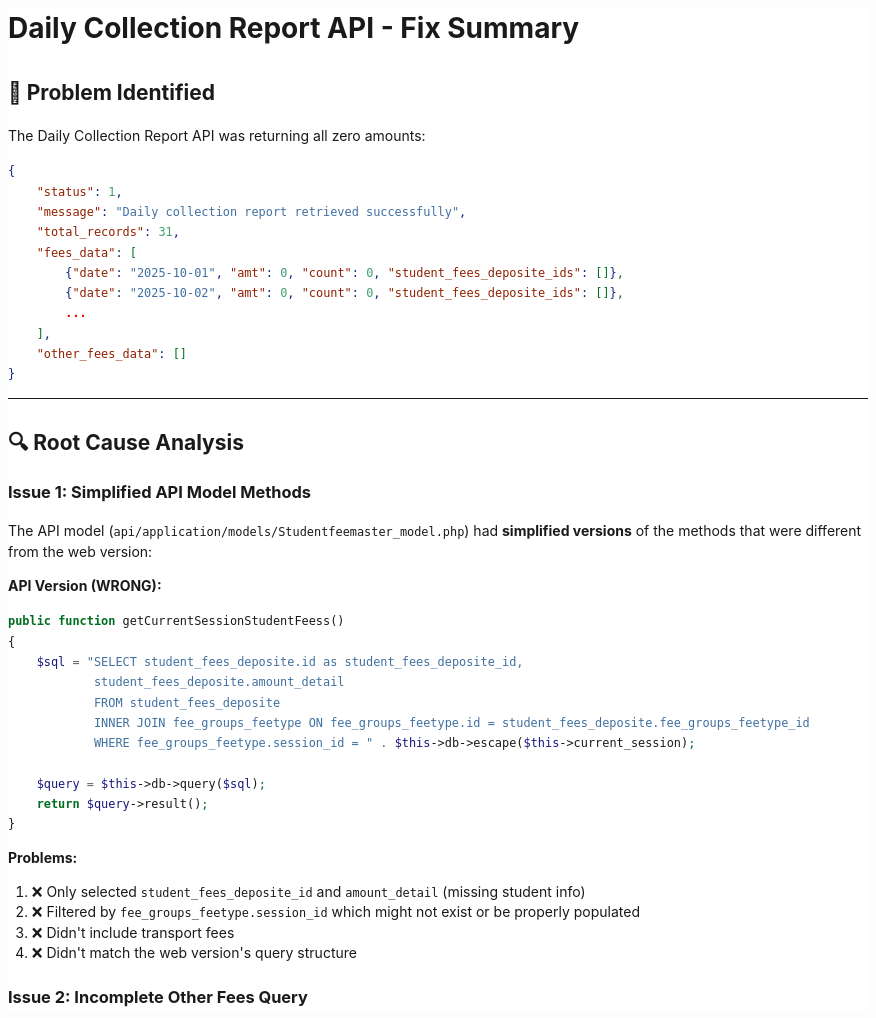 # Daily Collection Report API - Fix Summary

## 🔴 Problem Identified

The Daily Collection Report API was returning all zero amounts:

```json
{
    "status": 1,
    "message": "Daily collection report retrieved successfully",
    "total_records": 31,
    "fees_data": [
        {"date": "2025-10-01", "amt": 0, "count": 0, "student_fees_deposite_ids": []},
        {"date": "2025-10-02", "amt": 0, "count": 0, "student_fees_deposite_ids": []},
        ...
    ],
    "other_fees_data": []
}
```

---

## 🔍 Root Cause Analysis

### Issue 1: Simplified API Model Methods

The API model (`api/application/models/Studentfeemaster_model.php`) had **simplified versions** of the methods that were different from the web version:

**API Version (WRONG):**
```php
public function getCurrentSessionStudentFeess()
{
    $sql = "SELECT student_fees_deposite.id as student_fees_deposite_id,
            student_fees_deposite.amount_detail
            FROM student_fees_deposite
            INNER JOIN fee_groups_feetype ON fee_groups_feetype.id = student_fees_deposite.fee_groups_feetype_id
            WHERE fee_groups_feetype.session_id = " . $this->db->escape($this->current_session);
    
    $query = $this->db->query($sql);
    return $query->result();
}
```

**Problems:**
1. ❌ Only selected `student_fees_deposite_id` and `amount_detail` (missing student info)
2. ❌ Filtered by `fee_groups_feetype.session_id` which might not exist or be properly populated
3. ❌ Didn't include transport fees
4. ❌ Didn't match the web version's query structure

### Issue 2: Incomplete Other Fees Query
